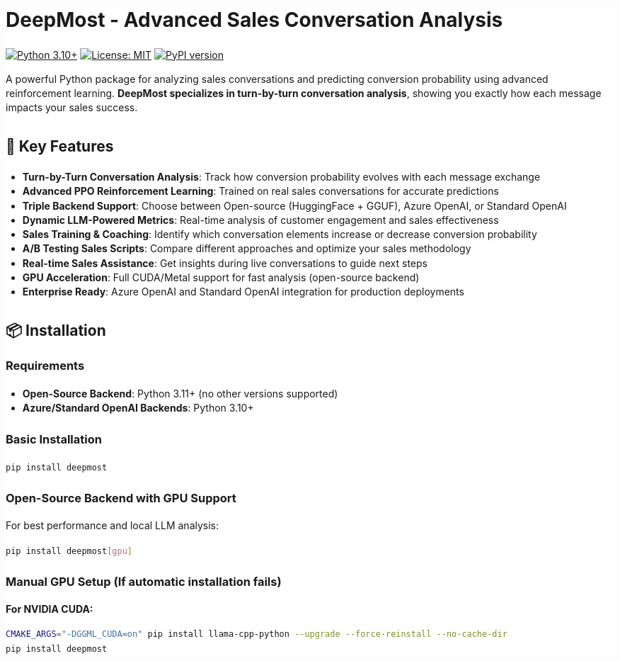 # DeepMost - Advanced Sales Conversation Analysis

[![Python 3.10+](https://img.shields.io/badge/python-3.10+-blue.svg)](https://www.python.org/downloads/)
[![License: MIT](https://img.shields.io/badge/License-MIT-yellow.svg)](https://opensource.org/licenses/MIT)
[![PyPI version](https://badge.fury.io/py/deepmost.svg)](https://badge.fury.io/py/deepmost)

A powerful Python package for analyzing sales conversations and predicting conversion probability using advanced reinforcement learning. **DeepMost specializes in turn-by-turn conversation analysis**, showing you exactly how each message impacts your sales success.

## 🚀 Key Features

- **Turn-by-Turn Conversation Analysis**: Track how conversion probability evolves with each message exchange
- **Advanced PPO Reinforcement Learning**: Trained on real sales conversations for accurate predictions
- **Triple Backend Support**: Choose between Open-source (HuggingFace + GGUF), Azure OpenAI, or Standard OpenAI
- **Dynamic LLM-Powered Metrics**: Real-time analysis of customer engagement and sales effectiveness
- **Sales Training & Coaching**: Identify which conversation elements increase or decrease conversion probability
- **A/B Testing Sales Scripts**: Compare different approaches and optimize your sales methodology
- **Real-time Sales Assistance**: Get insights during live conversations to guide next steps
- **GPU Acceleration**: Full CUDA/Metal support for fast analysis (open-source backend)
- **Enterprise Ready**: Azure OpenAI and Standard OpenAI integration for production deployments

## 📦 Installation

### Requirements
- **Open-Source Backend**: Python 3.11+ (no other versions supported)
- **Azure/Standard OpenAI Backends**: Python 3.10+ 

### Basic Installation
```bash
pip install deepmost
```

### Open-Source Backend with GPU Support
For best performance and local LLM analysis:
```bash
pip install deepmost[gpu]
```

### Manual GPU Setup (If automatic installation fails)

**For NVIDIA CUDA:**
```bash
CMAKE_ARGS="-DGGML_CUDA=on" pip install llama-cpp-python --upgrade --force-reinstall --no-cache-dir
pip install deepmost
```
